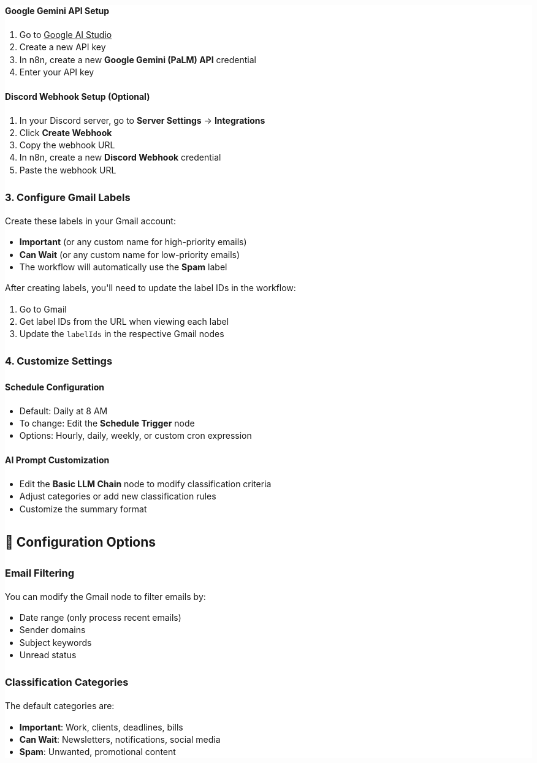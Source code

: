 #### Google Gemini API Setup
1. Go to [Google AI Studio](https://makersuite.google.com/app/apikey)
2. Create a new API key
3. In n8n, create a new **Google Gemini (PaLM) API** credential
4. Enter your API key

#### Discord Webhook Setup (Optional)
1. In your Discord server, go to **Server Settings** → **Integrations**
2. Click **Create Webhook**
3. Copy the webhook URL
4. In n8n, create a new **Discord Webhook** credential
5. Paste the webhook URL

### 3. Configure Gmail Labels

Create these labels in your Gmail account:
- **Important** (or any custom name for high-priority emails)
- **Can Wait** (or any custom name for low-priority emails)
- The workflow will automatically use the **Spam** label

After creating labels, you'll need to update the label IDs in the workflow:
1. Go to Gmail
2. Get label IDs from the URL when viewing each label
3. Update the `labelIds` in the respective Gmail nodes

### 4. Customize Settings

#### Schedule Configuration
- Default: Daily at 8 AM
- To change: Edit the **Schedule Trigger** node
- Options: Hourly, daily, weekly, or custom cron expression

#### AI Prompt Customization
- Edit the **Basic LLM Chain** node to modify classification criteria
- Adjust categories or add new classification rules
- Customize the summary format

## 🔧 Configuration Options

### Email Filtering
You can modify the Gmail node to filter emails by:
- Date range (only process recent emails)
- Sender domains
- Subject keywords
- Unread status

### Classification Categories
The default categories are:
- **Important**: Work, clients, deadlines, bills
- **Can Wait**: Newsletters, notifications, social media
- **Spam**: Unwanted, promotional content
